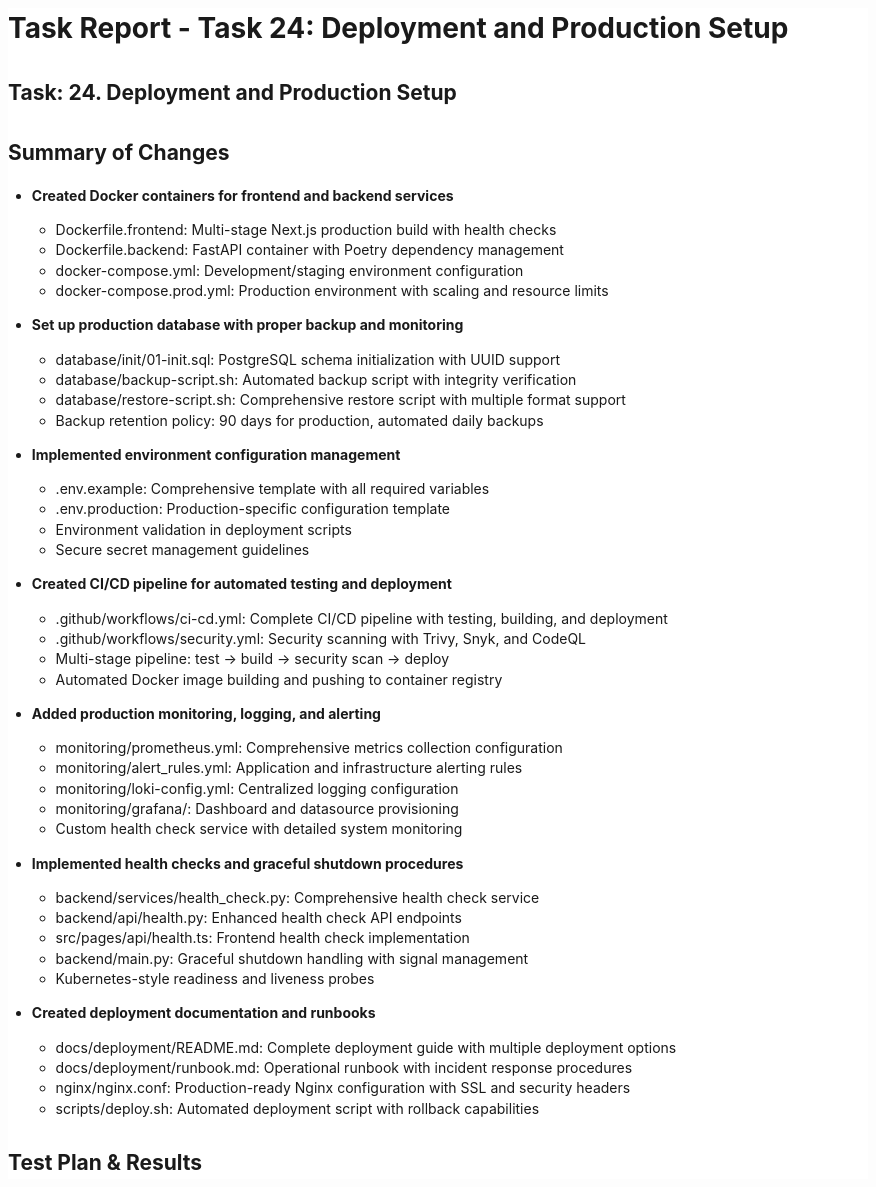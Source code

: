 # Task Report - Task 24: Deployment and Production Setup

## Task: 24. Deployment and Production Setup

## Summary of Changes

* **Created Docker containers for frontend and backend services**
  - Dockerfile.frontend: Multi-stage Next.js production build with health checks
  - Dockerfile.backend: FastAPI container with Poetry dependency management
  - docker-compose.yml: Development/staging environment configuration
  - docker-compose.prod.yml: Production environment with scaling and resource limits

* **Set up production database with proper backup and monitoring**
  - database/init/01-init.sql: PostgreSQL schema initialization with UUID support
  - database/backup-script.sh: Automated backup script with integrity verification
  - database/restore-script.sh: Comprehensive restore script with multiple format support
  - Backup retention policy: 90 days for production, automated daily backups

* **Implemented environment configuration management**
  - .env.example: Comprehensive template with all required variables
  - .env.production: Production-specific configuration template
  - Environment validation in deployment scripts
  - Secure secret management guidelines

* **Created CI/CD pipeline for automated testing and deployment**
  - .github/workflows/ci-cd.yml: Complete CI/CD pipeline with testing, building, and deployment
  - .github/workflows/security.yml: Security scanning with Trivy, Snyk, and CodeQL
  - Multi-stage pipeline: test → build → security scan → deploy
  - Automated Docker image building and pushing to container registry

* **Added production monitoring, logging, and alerting**
  - monitoring/prometheus.yml: Comprehensive metrics collection configuration
  - monitoring/alert_rules.yml: Application and infrastructure alerting rules
  - monitoring/loki-config.yml: Centralized logging configuration
  - monitoring/grafana/: Dashboard and datasource provisioning
  - Custom health check service with detailed system monitoring

* **Implemented health checks and graceful shutdown procedures**
  - backend/services/health_check.py: Comprehensive health check service
  - backend/api/health.py: Enhanced health check API endpoints
  - src/pages/api/health.ts: Frontend health check implementation
  - backend/main.py: Graceful shutdown handling with signal management
  - Kubernetes-style readiness and liveness probes

* **Created deployment documentation and runbooks**
  - docs/deployment/README.md: Complete deployment guide with multiple deployment options
  - docs/deployment/runbook.md: Operational runbook with incident response procedures
  - nginx/nginx.conf: Production-ready Nginx configuration with SSL and security headers
  - scripts/deploy.sh: Automated deployment script with rollback capabilities

## Test Plan & Results
